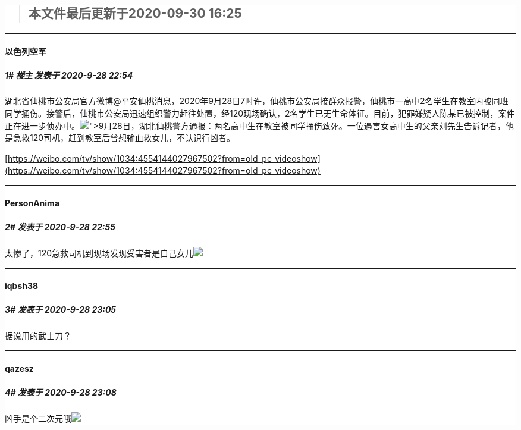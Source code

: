 > ## **本文件最后更新于2020-09-30 16:25** 



-----

####  以色列空军  
##### 1#       楼主       发表于 2020-9-28 22:54



湖北省仙桃市公安局官方微博@平安仙桃消息，2020年9月28日7时许，仙桃市公安局接群众报警，仙桃市一高中2名学生在教室内被同班同学捅伤。接警后，仙桃市公安局迅速组织警力赶往处置，经120现场确认，2名学生已无生命体征。目前，犯罪嫌疑人陈某已被控制，案件正在进一步侦办中。<img src="http://p6.itc.cn/q_70/images03/20200928/32d42ad0e7754c8f96dee74bc68dd9f3.jpeg" referrerpolicy="no-referrer">">9月28日，湖北仙桃警方通报：两名高中生在教室被同学捅伤致死。一位遇害女高中生的父亲刘先生告诉记者，他是急救120司机，赶到教室后曾想输血救女儿，不认识行凶者。

[https://weibo.com/tv/show/1034:4554144027967502?from=old_pc_videoshow](https://weibo.com/tv/show/1034:4554144027967502?from=old_pc_videoshow)







-----

####  PersonAnima  
##### 2#       发表于 2020-9-28 22:55




太惨了，120急救司机到现场发现受害者是自己女儿<img src="https://static.saraba1st.com/image/smiley/face2017/001.png" referrerpolicy="no-referrer">







-----

####  iqbsh38  
##### 3#       发表于 2020-9-28 23:05




据说用的武士刀？







-----

####  qazesz  
##### 4#       发表于 2020-9-28 23:08




凶手是个二次元哦<img src="https://static.saraba1st.com/image/smiley/face2017/049.png" referrerpolicy="no-referrer">



